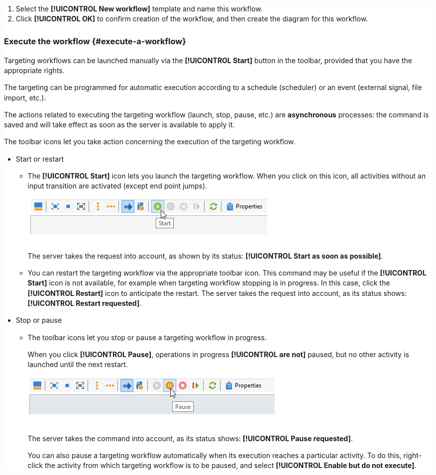 1. Select the **[!UICONTROL New workflow]** template and name this workflow.
1. Click **[!UICONTROL OK]** to confirm creation of the workflow, and then create the diagram for this workflow.

### Execute the workflow {#execute-a-workflow}

Targeting workflows can be launched manually via the **[!UICONTROL Start]** button in the toolbar, provided that you have the appropriate rights.

The targeting can be programmed for automatic execution according to a schedule (scheduler) or an event (external signal, file import, etc.).

The actions related to executing the targeting workflow (launch, stop, pause, etc.) are **asynchronous** processes: the command is saved and will take effect as soon as the server is available to apply it.

The toolbar icons let you take action concerning the execution of the targeting workflow.

* Start or restart

    * The **[!UICONTROL Start]** icon lets you launch the targeting workflow. When you click on this icon, all activities without an input transition are activated (except end point jumps).
    
      ![](assets/start.png)

      The server takes the request into account, as shown by its status: **[!UICONTROL Start as soon as possible]**.
    
    * You can restart the targeting workflow via the appropriate toolbar icon. This command may be useful if the **[!UICONTROL Start]** icon is not available, for example when targeting workflow stopping is in progress. In this case, click the **[!UICONTROL Restart]** icon to anticipate the restart. The server takes the request into account, as its status shows: **[!UICONTROL Restart requested]**.
    
* Stop or pause

    * The toolbar icons let you stop or pause a targeting workflow in progress.

      When you click **[!UICONTROL Pause]**, operations in progress **[!UICONTROL are not]** paused, but no other activity is launched until the next restart.
    
      ![](assets/pause.png)

      The server takes the command into account, as its status shows: **[!UICONTROL Pause requested]**.
    
      You can also pause a targeting workflow automatically when its execution reaches a particular activity. To do this, right-click the activity from which targeting workflow is to be paused, and select **[!UICONTROL Enable but do not execute]**. 
    